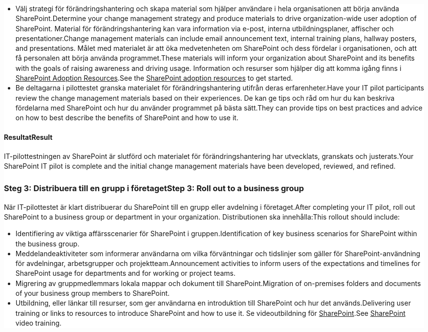 - <span data-ttu-id="f7d4a-162">Välj strategi för förändringshantering och skapa material som hjälper användare i hela organisationen att börja använda SharePoint.</span><span class="sxs-lookup"><span data-stu-id="f7d4a-162">Determine your change management strategy and produce materials to drive organization-wide user adoption of SharePoint.</span></span> <span data-ttu-id="f7d4a-163">Material för förändringshantering kan vara information via e-post, interna utbildningsplaner, affischer och presentationer.</span><span class="sxs-lookup"><span data-stu-id="f7d4a-163">Change management materials can include email announcement text, internal training plans, hallway posters, and presentations.</span></span> <span data-ttu-id="f7d4a-164">Målet med materialet är att öka medvetenheten om SharePoint och dess fördelar i organisationen, och att få personalen att börja använda programmet.</span><span class="sxs-lookup"><span data-stu-id="f7d4a-164">These materials will inform your organization about SharePoint and its benefits with the goals of raising awareness and driving usage.</span></span> <span data-ttu-id="f7d4a-165">Information och resurser som hjälper dig att komma igång finns i [SharePoint Adoption Resources](https://resources.techcommunity.microsoft.com/resources/SharePoint-adoption/).</span><span class="sxs-lookup"><span data-stu-id="f7d4a-165">See the [SharePoint adoption resources](https://resources.techcommunity.microsoft.com/resources/SharePoint-adoption/) to get started.</span></span>
- <span data-ttu-id="f7d4a-166">Be deltagarna i pilottestet granska materialet för förändringshantering utifrån deras erfarenheter.</span><span class="sxs-lookup"><span data-stu-id="f7d4a-166">Have your IT pilot participants review the change management materials based on their experiences.</span></span> <span data-ttu-id="f7d4a-167">De kan ge tips och råd om hur du kan beskriva fördelarna med SharePoint och hur du använder programmet på bästa sätt.</span><span class="sxs-lookup"><span data-stu-id="f7d4a-167">They can provide tips on best practices and advice on how to best describe the benefits of SharePoint and how to use it.</span></span>

#### <a name="result"></a><span data-ttu-id="f7d4a-168">Resultat</span><span class="sxs-lookup"><span data-stu-id="f7d4a-168">Result</span></span>

<span data-ttu-id="f7d4a-169">IT-pilottestningen av SharePoint är slutförd och materialet för förändringshantering har utvecklats, granskats och justerats.</span><span class="sxs-lookup"><span data-stu-id="f7d4a-169">Your SharePoint IT pilot is complete and the initial change management materials have been developed, reviewed, and refined.</span></span>

### <a name="step-3-roll-out-to-a-business-group"></a><span data-ttu-id="f7d4a-170">Steg 3: Distribuera till en grupp i företaget</span><span class="sxs-lookup"><span data-stu-id="f7d4a-170">Step 3: Roll out to a business group</span></span>

<span data-ttu-id="f7d4a-171">När IT-pilottestet är klart distribuerar du SharePoint till en grupp eller avdelning i företaget.</span><span class="sxs-lookup"><span data-stu-id="f7d4a-171">After completing your IT pilot, roll out SharePoint to a business group or department in your organization.</span></span> <span data-ttu-id="f7d4a-172">Distributionen ska innehålla:</span><span class="sxs-lookup"><span data-stu-id="f7d4a-172">This rollout should include:</span></span>

- <span data-ttu-id="f7d4a-173">Identifiering av viktiga affärsscenarier för SharePoint i gruppen.</span><span class="sxs-lookup"><span data-stu-id="f7d4a-173">Identification of key business scenarios for SharePoint within the business group.</span></span>
- <span data-ttu-id="f7d4a-174">Meddelandeaktiviteter som informerar användarna om vilka förväntningar och tidslinjer som gäller för SharePoint-användning för avdelningar, arbetsgrupper och projektteam.</span><span class="sxs-lookup"><span data-stu-id="f7d4a-174">Announcement activities to inform users of the expectations and timelines for SharePoint usage for departments and for working or project teams.</span></span>
- <span data-ttu-id="f7d4a-175">Migrering av gruppmedlemmars lokala mappar och dokument till SharePoint.</span><span class="sxs-lookup"><span data-stu-id="f7d4a-175">Migration of on-premises folders and documents of your business group members to SharePoint.</span></span>
- <span data-ttu-id="f7d4a-176">Utbildning, eller länkar till resurser, som ger användarna en introduktion till SharePoint och hur det används.</span><span class="sxs-lookup"><span data-stu-id="f7d4a-176">Delivering user training or links to resources to introduce SharePoint and how to use it.</span></span> <span data-ttu-id="f7d4a-177">Se videoutbildning för [SharePoint](https://support.office.com/article/sharepoint-online-video-training-cb8ef501-84db-4427-ac77-ec2009fb8e23).</span><span class="sxs-lookup"><span data-stu-id="f7d4a-177">See [SharePoint](https://support.office.com/article/sharepoint-online-video-training-cb8ef501-84db-4427-ac77-ec2009fb8e23) video training.</span></span>